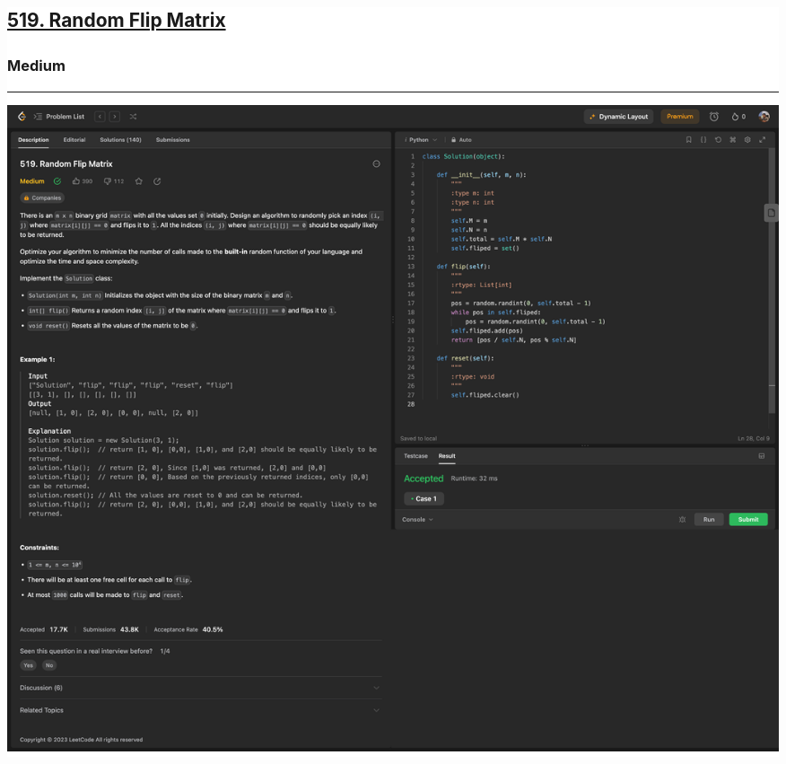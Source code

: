 <h2><a href="https://leetcode.com/problems/random-flip-matrix/description/">519. Random Flip Matrix</a></h2>
<h3>Medium</h3>
<hr>
<div>
<img alt="" src="./screencapture-leetcode-problems-random-flip-matrix-description-2023-10-17-22_46_30.png" style="width: 100%; height: 100%;">
</div>
